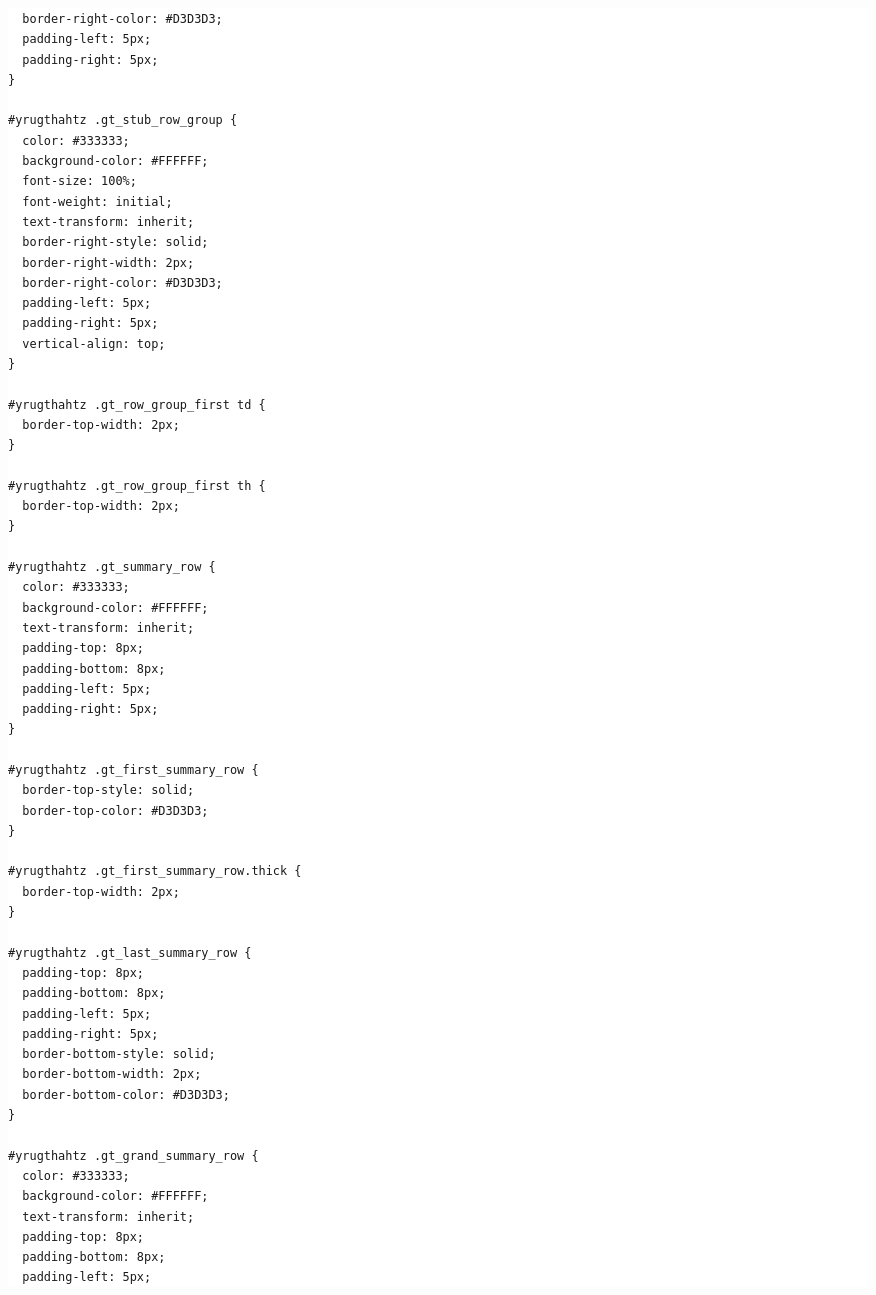 ```{=html}
  border-right-color: #D3D3D3;
  padding-left: 5px;
  padding-right: 5px;
}

#yrugthahtz .gt_stub_row_group {
  color: #333333;
  background-color: #FFFFFF;
  font-size: 100%;
  font-weight: initial;
  text-transform: inherit;
  border-right-style: solid;
  border-right-width: 2px;
  border-right-color: #D3D3D3;
  padding-left: 5px;
  padding-right: 5px;
  vertical-align: top;
}

#yrugthahtz .gt_row_group_first td {
  border-top-width: 2px;
}

#yrugthahtz .gt_row_group_first th {
  border-top-width: 2px;
}

#yrugthahtz .gt_summary_row {
  color: #333333;
  background-color: #FFFFFF;
  text-transform: inherit;
  padding-top: 8px;
  padding-bottom: 8px;
  padding-left: 5px;
  padding-right: 5px;
}

#yrugthahtz .gt_first_summary_row {
  border-top-style: solid;
  border-top-color: #D3D3D3;
}

#yrugthahtz .gt_first_summary_row.thick {
  border-top-width: 2px;
}

#yrugthahtz .gt_last_summary_row {
  padding-top: 8px;
  padding-bottom: 8px;
  padding-left: 5px;
  padding-right: 5px;
  border-bottom-style: solid;
  border-bottom-width: 2px;
  border-bottom-color: #D3D3D3;
}

#yrugthahtz .gt_grand_summary_row {
  color: #333333;
  background-color: #FFFFFF;
  text-transform: inherit;
  padding-top: 8px;
  padding-bottom: 8px;
  padding-left: 5px;
```